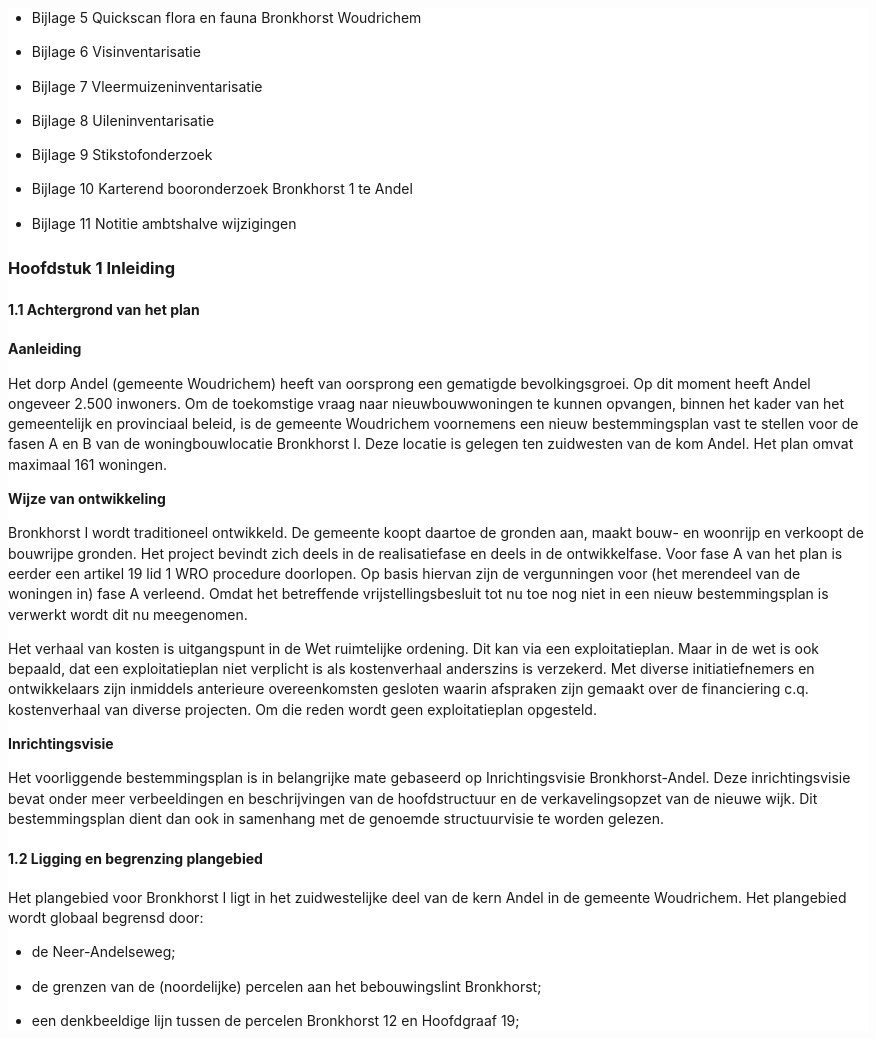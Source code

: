 + Bijlage 5 Quickscan flora en fauna Bronkhorst Woudrichem

+ Bijlage 6 Visinventarisatie

+ Bijlage 7 Vleermuizeninventarisatie

+ Bijlage 8 Uileninventarisatie

+ Bijlage 9 Stikstofonderzoek

+ Bijlage 10 Karterend booronderzoek Bronkhorst 1 te Andel

+ Bijlage 11 Notitie ambtshalve wijzigingen

### Hoofdstuk 1 Inleiding

#### 1\.1 Achtergrond van het plan

**Aanleiding**

Het dorp Andel (gemeente Woudrichem) heeft van oorsprong een gematigde bevolkingsgroei. Op dit moment heeft Andel ongeveer 2\.500 inwoners. Om de toekomstige vraag naar nieuwbouwwoningen te kunnen opvangen, binnen het kader van het gemeentelijk en provinciaal beleid, is de gemeente Woudrichem voornemens een nieuw bestemmingsplan vast te stellen voor de fasen A en B van de woningbouwlocatie Bronkhorst I. Deze locatie is gelegen ten zuidwesten van de kom Andel. Het plan omvat maximaal 161 woningen.

**Wijze van ontwikkeling**

Bronkhorst I wordt traditioneel ontwikkeld. De gemeente koopt daartoe de gronden aan, maakt bouw\- en woonrijp en verkoopt de bouwrijpe gronden. Het project bevindt zich deels in de realisatiefase en deels in de ontwikkelfase. Voor fase A van het plan is eerder een artikel 19 lid 1 WRO procedure doorlopen. Op basis hiervan zijn de vergunningen voor (het merendeel van de woningen in) fase A verleend. Omdat het betreffende vrijstellingsbesluit tot nu toe nog niet in een nieuw bestemmingsplan is verwerkt wordt dit nu meegenomen.

Het verhaal van kosten is uitgangspunt in de Wet ruimtelijke ordening. Dit kan via een exploitatieplan. Maar in de wet is ook bepaald, dat een exploitatieplan niet verplicht is als kostenverhaal anderszins is verzekerd. Met diverse initiatiefnemers en ontwikkelaars zijn inmiddels anterieure overeenkomsten gesloten waarin afspraken zijn gemaakt over de financiering c.q. kostenverhaal van diverse projecten. Om die reden wordt geen exploitatieplan opgesteld.

**Inrichtingsvisie**

Het voorliggende bestemmingsplan is in belangrijke mate gebaseerd op Inrichtingsvisie Bronkhorst\-Andel. Deze inrichtingsvisie bevat onder meer verbeeldingen en beschrijvingen van de hoofdstructuur en de verkavelingsopzet van de nieuwe wijk. Dit bestemmingsplan dient dan ook in samenhang met de genoemde structuurvisie te worden gelezen.

#### 1\.2 Ligging en begrenzing plangebied

Het plangebied voor Bronkhorst I ligt in het zuidwestelijke deel van de kern Andel in de gemeente Woudrichem. Het plangebied wordt globaal begrensd door:

* de Neer\-Andelseweg;

* de grenzen van de (noordelijke) percelen aan het bebouwingslint Bronkhorst;

* een denkbeeldige lijn tussen de percelen Bronkhorst 12 en Hoofdgraaf 19;
